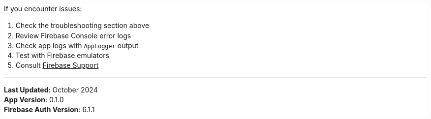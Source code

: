 If you encounter issues:

1. Check the troubleshooting section above
2. Review Firebase Console error logs
3. Check app logs with `AppLogger` output
4. Test with Firebase emulators
5. Consult [Firebase Support](https://firebase.google.com/support)

---

**Last Updated**: October 2024  
**App Version**: 0.1.0  
**Firebase Auth Version**: 6.1.1

